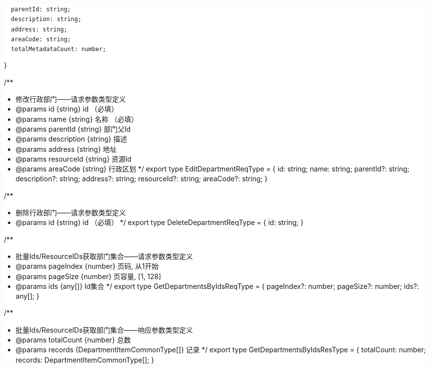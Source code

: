       parentId: string;
      description: string;
      address: string;
      areaCode: string;
      totalMetadataCount: number;
}


/**
 * 修改行政部门——请求参数类型定义
 * @params id {string} id （必填）
 * @params name {string} 名称 （必填）
 * @params parentId {string} 部门父Id 
 * @params description {string} 描述 
 * @params address {string} 地址 
 * @params resourceId {string} 资源Id 
 * @params areaCode {string} 行政区划 
*/
export type EditDepartmentReqType = {
      id: string;
      name: string;
      parentId?: string;
      description?: string;
      address?: string;
      resourceId?: string;
      areaCode?: string;
}


/**
 * 删除行政部门——请求参数类型定义
 * @params id {string} id （必填）
*/
export type DeleteDepartmentReqType = {
      id: string;
}


/**
 * 批量Ids/ResourceIDs获取部门集合——请求参数类型定义
 * @params pageIndex {number} 页码, 从1开始 
 * @params pageSize {number} 页容量, [1, 128] 
 * @params ids {any[]} Id集合 
*/
export type GetDepartmentsByIdsReqType = {
      pageIndex?: number;
      pageSize?: number;
      ids?: any[];
}


/**
 * 批量Ids/ResourceIDs获取部门集合——响应参数类型定义
 * @params totalCount {number} 总数
 * @params records {DepartmentItemCommonType[]} 记录
*/
export type GetDepartmentsByIdsResType = {
      totalCount: number;
      records: DepartmentItemCommonType[];
}
